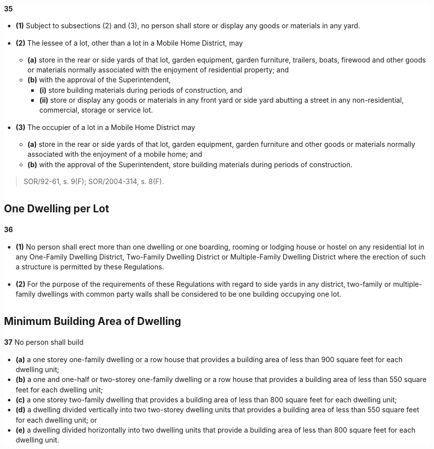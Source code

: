 **35** 

- **(1)** Subject to subsections (2) and (3), no person shall store or display any goods or materials in any yard.

- **(2)** The lessee of a lot, other than a lot in a Mobile Home District, may
	- **(a)** store in the rear or side yards of that lot, garden equipment, garden furniture, trailers, boats, firewood and other goods or materials normally associated with the enjoyment of residential property; and
	- **(b)** with the approval of the Superintendent,
		- **(i)** store building materials during periods of construction, and
		- **(ii)** store or display any goods or materials in any front yard or side yard abutting a street in any non-residential, commercial, storage or service lot.

- **(3)** The occupier of a lot in a Mobile Home District may
	- **(a)** store in the rear or side yards of that lot, garden equipment, garden furniture and other goods or materials normally associated with the enjoyment of a mobile home; and
	- **(b)** with the approval of the Superintendent, store building materials during periods of construction.
> SOR/92-61, s. 9(F); SOR/2004-314, s. 8(F).





## One Dwelling per Lot


**36** 

- **(1)** No person shall erect more than one dwelling or one boarding, rooming or lodging house or hostel on any residential lot in any One-Family Dwelling District, Two-Family Dwelling District or Multiple-Family Dwelling District where the erection of such a structure is permitted by these Regulations.

- **(2)** For the purpose of the requirements of these Regulations with regard to side yards in any district, two-family or multiple-family dwellings with common party walls shall be considered to be one building occupying one lot.




## Minimum Building Area of Dwelling


**37** No person shall build
- **(a)** a one storey one-family dwelling or a row house that provides a building area of less than 900 square feet for each dwelling unit;
- **(b)** a one and one-half or two-storey one-family dwelling or a row house that provides a building area of less than 550 square feet for each dwelling unit;
- **(c)** a one storey two-family dwelling that provides a building area of less than 800 square feet for each dwelling unit;
- **(d)** a dwelling divided vertically into two two-storey dwelling units that provides a building area of less than 550 square feet for each dwelling unit; or
- **(e)** a dwelling divided horizontally into two dwelling units that provide a building area of less than 800 square feet for each dwelling unit.
